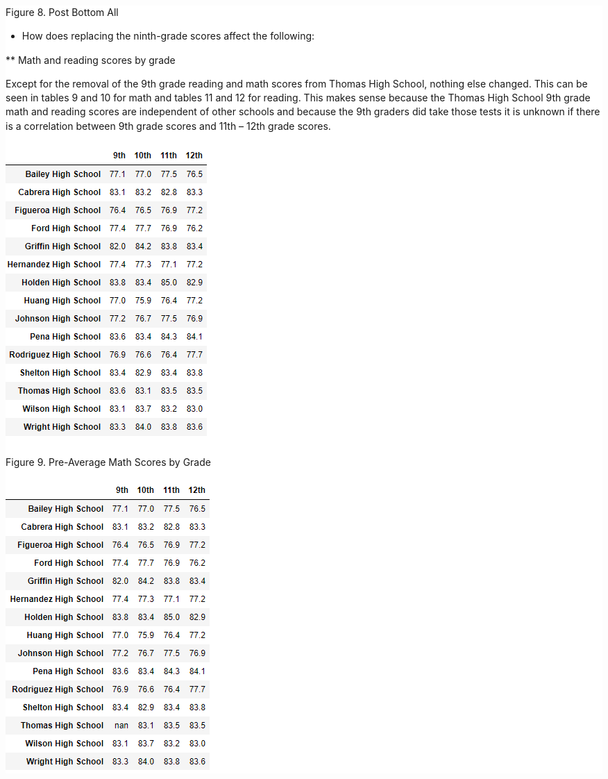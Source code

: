 Figure 8. Post Bottom All

* How does replacing the ninth-grade scores affect the following:

** Math and reading scores by grade

Except for the removal of the 9th grade reading and math scores from Thomas High School, nothing else changed. This can be seen in tables 9 and 10 for math and tables 11 and 12 for reading. This makes sense because the Thomas High School 9th grade math and reading scores are independent of other schools and because the 9th graders did take those tests it is unknown if there is a correlation between 9th grade scores and 11th – 12th grade scores.  

![](./Images/Pre_Avg_Math_Scores_by_Grade.png)

Figure 9. Pre-Average Math Scores by Grade

![](./Images/Post_Avg_Math_Scores_by_Grade.png)
